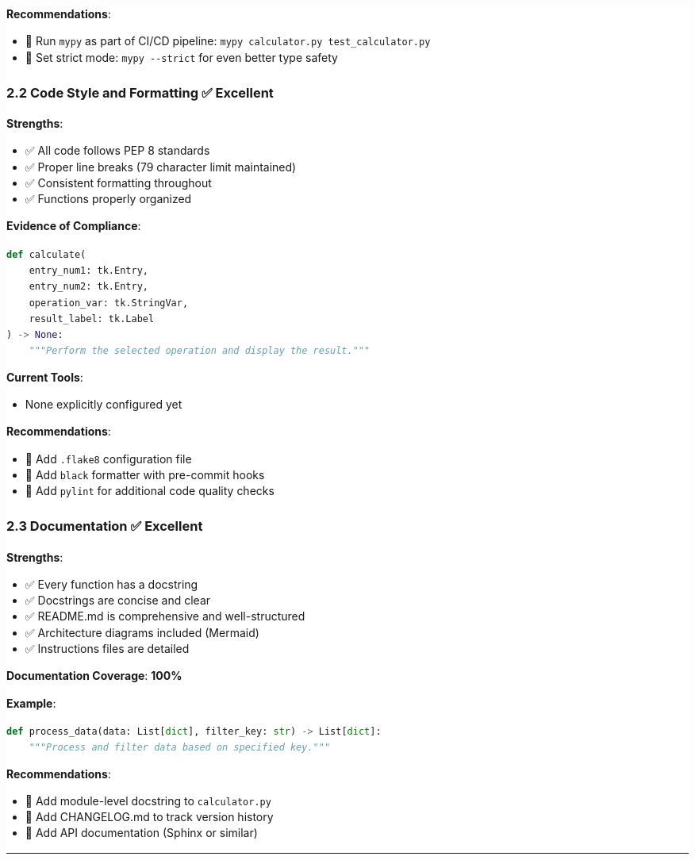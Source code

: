 **Recommendations**:

- 🔄 Run `mypy` as part of CI/CD pipeline: `mypy calculator.py test_calculator.py`
- 🔄 Set strict mode: `mypy --strict` for even better type safety

### 2.2 Code Style and Formatting ✅ Excellent

**Strengths**:

- ✅ All code follows PEP 8 standards
- ✅ Proper line breaks (79 character limit maintained)
- ✅ Consistent formatting throughout
- ✅ Functions properly organized

**Evidence of Compliance**:

```python
def calculate(
    entry_num1: tk.Entry,
    entry_num2: tk.Entry,
    operation_var: tk.StringVar,
    result_label: tk.Label
) -> None:
    """Perform the selected operation and display the result."""
```

**Current Tools**:

- None explicitly configured yet

**Recommendations**:

- 🔄 Add `.flake8` configuration file
- 🔄 Add `black` formatter with pre-commit hooks
- 🔄 Add `pylint` for additional code quality checks

### 2.3 Documentation ✅ Excellent

**Strengths**:

- ✅ Every function has a docstring
- ✅ Docstrings are concise and clear
- ✅ README.md is comprehensive and well-structured
- ✅ Architecture diagrams included (Mermaid)
- ✅ Instructions files are detailed

**Documentation Coverage**: **100%**

**Example**:

```python
def process_data(data: List[dict], filter_key: str) -> List[dict]:
    """Process and filter data based on specified key."""
```

**Recommendations**:

- 🔄 Add module-level docstring to `calculator.py`
- 🔄 Add CHANGELOG.md to track version history
- 🔄 Add API documentation (Sphinx or similar)

---